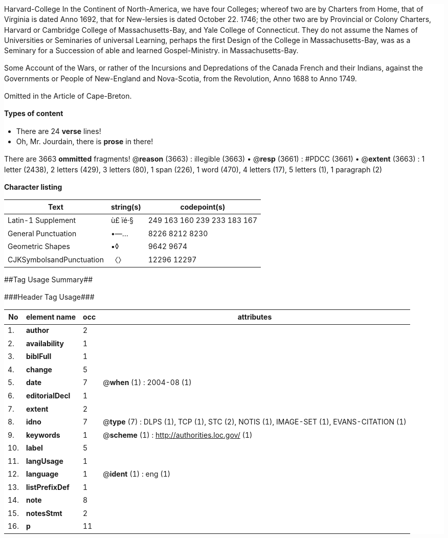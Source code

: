 Harvard-College In the Continent of North-America, we have four Colleges; whereof two are by Charters from Home, that of Virginia is dated Anno 1692, that for New-Iersies is dated October 22. 1746; the other two are by Provincial or Colony Charters, Harvard or Cambridge College of Massachusetts-Bay, and Yale College of Connecticut. They do not assume the Names of Universities or Seminaries of universal Learning, perhaps the first Design of the College in Massachusetts-Bay, was as a Seminary for a Succession of able and learned Gospel-Ministry. in Massachusetts-Bay.

Some Account of the Wars, or rather of the Incursions and Depredations of the Canada French and their Indians, against the Governments or People of New-England and Nova-Scotia, from the Revolution, Anno 1688 to Anno 1749.

Omitted in the Article of Cape-Breton.

**Types of content**

  * There are 24 **verse** lines!
  * Oh, Mr. Jourdain, there is **prose** in there!

There are 3663 **ommitted** fragments! 
 @__reason__ (3663) : illegible (3663)  •  @__resp__ (3661) : #PDCC (3661)  •  @__extent__ (3663) : 1 letter (2438), 2 letters (429), 3 letters (80), 1 span (226), 1 word (470), 4 letters (17), 5 letters (1), 1 paragraph (2)

**Character listing**


|Text|string(s)|codepoint(s)|
|---|---|---|
|Latin-1 Supplement|ù£ ïé·§|249 163 160 239 233 183 167|
|General Punctuation|•—…|8226 8212 8230|
|Geometric Shapes|▪◊|9642 9674|
|CJKSymbolsandPunctuation|〈〉|12296 12297|

##Tag Usage Summary##

###Header Tag Usage###

|No|element name|occ|attributes|
|---|---|---|---|
|1.|__author__|2||
|2.|__availability__|1||
|3.|__biblFull__|1||
|4.|__change__|5||
|5.|__date__|7| @__when__ (1) : 2004-08 (1)|
|6.|__editorialDecl__|1||
|7.|__extent__|2||
|8.|__idno__|7| @__type__ (7) : DLPS (1), TCP (1), STC (2), NOTIS (1), IMAGE-SET (1), EVANS-CITATION (1)|
|9.|__keywords__|1| @__scheme__ (1) : http://authorities.loc.gov/ (1)|
|10.|__label__|5||
|11.|__langUsage__|1||
|12.|__language__|1| @__ident__ (1) : eng (1)|
|13.|__listPrefixDef__|1||
|14.|__note__|8||
|15.|__notesStmt__|2||
|16.|__p__|11||